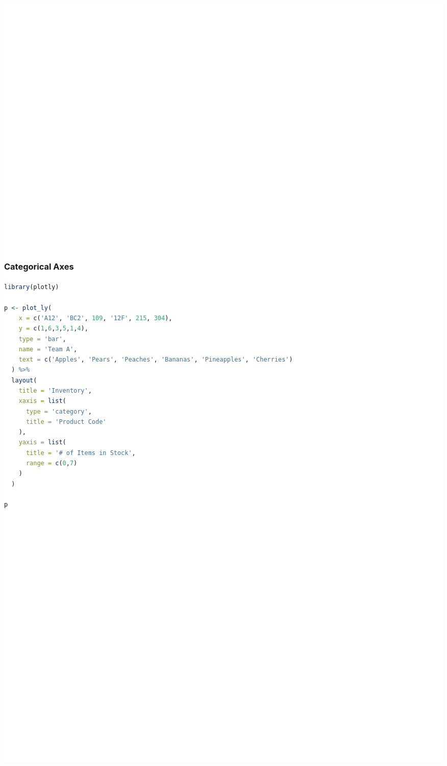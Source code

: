 <div id="htmlwidget-2c0fbff8637ab4f5f9f1" style="width:672px;height:480px;" class="plotly html-widget"></div>
<script type="application/json" data-for="htmlwidget-2c0fbff8637ab4f5f9f1">{"x":{"visdat":{"137b758e9687":["function () ","plotlyVisDat"]},"cur_data":"137b758e9687","attrs":{"137b758e9687":{"x":{},"alpha_stroke":1,"sizes":[10,100],"spans":[1,20],"y":{},"name":"exponential","inherit":true},"137b758e9687.1":{"x":{},"alpha_stroke":1,"sizes":[10,100],"spans":[1,20],"y":{},"name":"linear","inherit":true}},"layout":{"margin":{"b":40,"l":60,"t":25,"r":10},"yaxis":{"domain":[0,1],"automargin":true,"type":"log","title":"exp(s)"},"xaxis":{"domain":[0,1],"automargin":true,"title":"s"},"hovermode":"closest","showlegend":true},"source":"A","config":{"showSendToCloud":false},"data":[{"x":[1,2,3,4,5,6,7,8],"y":[2.71828182845905,7.38905609893065,20.0855369231877,54.5981500331442,148.413159102577,403.428793492735,1096.63315842846,2980.95798704173],"name":"exponential","type":"scatter","mode":"markers","marker":{"color":"rgba(31,119,180,1)","line":{"color":"rgba(31,119,180,1)"}},"error_y":{"color":"rgba(31,119,180,1)"},"error_x":{"color":"rgba(31,119,180,1)"},"line":{"color":"rgba(31,119,180,1)"},"xaxis":"x","yaxis":"y","frame":null},{"x":[1,2,3,4,5,6,7,8],"y":[1,2,3,4,5,6,7,8],"name":"linear","type":"scatter","mode":"markers","marker":{"color":"rgba(255,127,14,1)","line":{"color":"rgba(255,127,14,1)"}},"error_y":{"color":"rgba(255,127,14,1)"},"error_x":{"color":"rgba(255,127,14,1)"},"line":{"color":"rgba(255,127,14,1)"},"xaxis":"x","yaxis":"y","frame":null}],"highlight":{"on":"plotly_click","persistent":false,"dynamic":false,"selectize":false,"opacityDim":0.2,"selected":{"opacity":1},"debounce":0},"shinyEvents":["plotly_hover","plotly_click","plotly_selected","plotly_relayout","plotly_brushed","plotly_brushing","plotly_clickannotation","plotly_doubleclick","plotly_deselect","plotly_afterplot","plotly_sunburstclick"],"base_url":"https://plot.ly"},"evals":[],"jsHooks":[]}</script>

### Categorical Axes


```r
library(plotly)

p <- plot_ly(
    x = c('A12', 'BC2', 109, '12F', 215, 304),
    y = c(1,6,3,5,1,4),
    type = 'bar',
    name = 'Team A',
    text = c('Apples', 'Pears', 'Peaches', 'Bananas', 'Pineapples', 'Cherries')
  ) %>%
  layout(
    title = 'Inventory',
    xaxis = list(
      type = 'category',
      title = 'Product Code'
    ),
    yaxis = list(
      title = '# of Items in Stock',
      range = c(0,7)
    )
  )

p
```

<div id="htmlwidget-3fb28f4cf1414b792904" style="width:672px;height:480px;" class="plotly html-widget"></div>